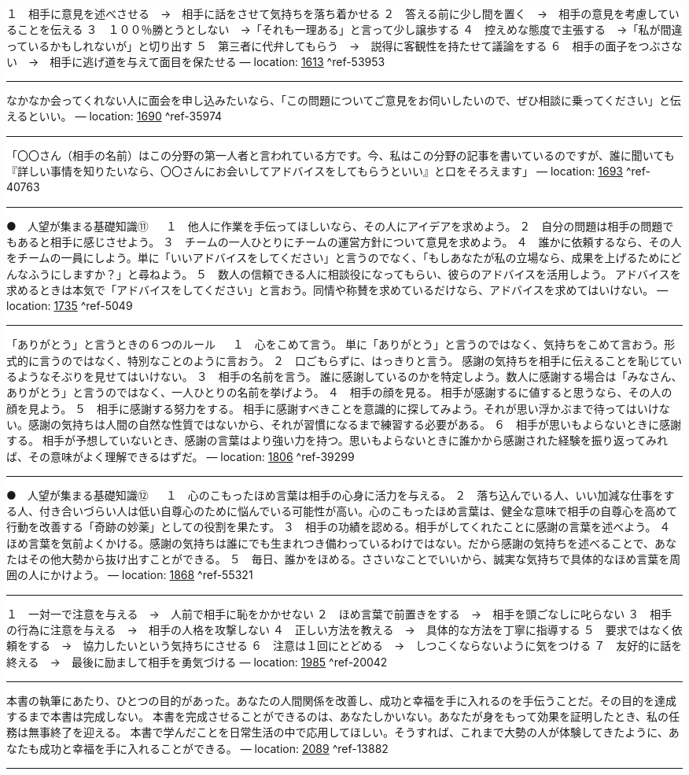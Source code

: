１　相手に意見を述べさせる　→　相手に話をさせて気持ちを落ち着かせる ２　答える前に少し間を置く　→　相手の意見を考慮していることを伝える ３　１００％勝とうとしない　→「それも一理ある」と言って少し譲歩する ４　控えめな態度で主張する　→「私が間違っているかもしれないが」と切り出す ５　第三者に代弁してもらう　→　説得に客観性を持たせて議論をする ６　相手の面子をつぶさない　→　相手に逃げ道を与えて面目を保たせる — location: [1613](kindle://book?action=open&asin=B097GQ1TWN&location=1613) ^ref-53953

---
なかなか会ってくれない人に面会を申し込みたいなら、「この問題についてご意見をお伺いしたいので、ぜひ相談に乗ってください」と伝えるといい。 — location: [1690](kindle://book?action=open&asin=B097GQ1TWN&location=1690) ^ref-35974

---
「〇〇さん（相手の名前）はこの分野の第一人者と言われている方です。今、私はこの分野の記事を書いているのですが、誰に聞いても『詳しい事情を知りたいなら、〇〇さんにお会いしてアドバイスをしてもらうといい』と口をそろえます」 — location: [1693](kindle://book?action=open&asin=B097GQ1TWN&location=1693) ^ref-40763

---
●　人望が集まる基礎知識⑪ 　 １　他人に作業を手伝ってほしいなら、その人にアイデアを求めよう。 ２　自分の問題は相手の問題でもあると相手に感じさせよう。 ３　チームの一人ひとりにチームの運営方針について意見を求めよう。 ４　誰かに依頼するなら、その人をチームの一員にしよう。単に「いいアドバイスをしてください」と言うのでなく、「もしあなたが私の立場なら、成果を上げるためにどんなふうにしますか？」と尋ねよう。 ５　数人の信頼できる人に相談役になってもらい、彼らのアドバイスを活用しよう。 アドバイスを求めるときは本気で「アドバイスをしてください」と言おう。同情や称賛を求めているだけなら、アドバイスを求めてはいけない。 — location: [1735](kindle://book?action=open&asin=B097GQ1TWN&location=1735) ^ref-5049

---
「ありがとう」と言うときの６つのルール 　 １　心をこめて言う。 単に「ありがとう」と言うのではなく、気持ちをこめて言おう。形式的に言うのではなく、特別なことのように言おう。 ２　口ごもらずに、はっきりと言う。 感謝の気持ちを相手に伝えることを恥じているようなそぶりを見せてはいけない。 ３　相手の名前を言う。 誰に感謝しているのかを特定しよう。数人に感謝する場合は「みなさん、ありがとう」と言うのではなく、一人ひとりの名前を挙げよう。 ４　相手の顔を見る。 相手が感謝するに値すると思うなら、その人の顔を見よう。 ５　相手に感謝する努力をする。 相手に感謝すべきことを意識的に探してみよう。それが思い浮かぶまで待ってはいけない。感謝の気持ちは人間の自然な性質ではないから、それが習慣になるまで練習する必要がある。 ６　相手が思いもよらないときに感謝する。 相手が予想していないとき、感謝の言葉はより強い力を持つ。思いもよらないときに誰かから感謝された経験を振り返ってみれば、その意味がよく理解できるはずだ。 — location: [1806](kindle://book?action=open&asin=B097GQ1TWN&location=1806) ^ref-39299

---
●　人望が集まる基礎知識⑫ 　 １　心のこもったほめ言葉は相手の心身に活力を与える。 ２　落ち込んでいる人、いい加減な仕事をする人、付き合いづらい人は低い自尊心のために悩んでいる可能性が高い。心のこもったほめ言葉は、健全な意味で相手の自尊心を高めて行動を改善する「奇跡の妙薬」としての役割を果たす。 ３　相手の功績を認める。相手がしてくれたことに感謝の言葉を述べよう。 ４　ほめ言葉を気前よくかける。感謝の気持ちは誰にでも生まれつき備わっているわけではない。だから感謝の気持ちを述べることで、あなたはその他大勢から抜け出すことができる。 ５　毎日、誰かをほめる。ささいなことでいいから、誠実な気持ちで具体的なほめ言葉を周囲の人にかけよう。 — location: [1868](kindle://book?action=open&asin=B097GQ1TWN&location=1868) ^ref-55321

---
１　一対一で注意を与える　→　人前で相手に恥をかかせない ２　ほめ言葉で前置きをする　→　相手を頭ごなしに叱らない ３　相手の行為に注意を与える　→　相手の人格を攻撃しない ４　正しい方法を教える　→　具体的な方法を丁寧に指導する ５　要求ではなく依頼をする　→　協力したいという気持ちにさせる ６　注意は１回にとどめる　→　しつこくならないように気をつける ７　友好的に話を終える　→　最後に励まして相手を勇気づける — location: [1985](kindle://book?action=open&asin=B097GQ1TWN&location=1985) ^ref-20042

---
本書の執筆にあたり、ひとつの目的があった。あなたの人間関係を改善し、成功と幸福を手に入れるのを手伝うことだ。その目的を達成するまで本書は完成しない。 本書を完成させることができるのは、あなたしかいない。あなたが身をもって効果を証明したとき、私の任務は無事終了を迎える。 本書で学んだことを日常生活の中で応用してほしい。そうすれば、これまで大勢の人が体験してきたように、あなたも成功と幸福を手に入れることができる。 — location: [2089](kindle://book?action=open&asin=B097GQ1TWN&location=2089) ^ref-13882

---
